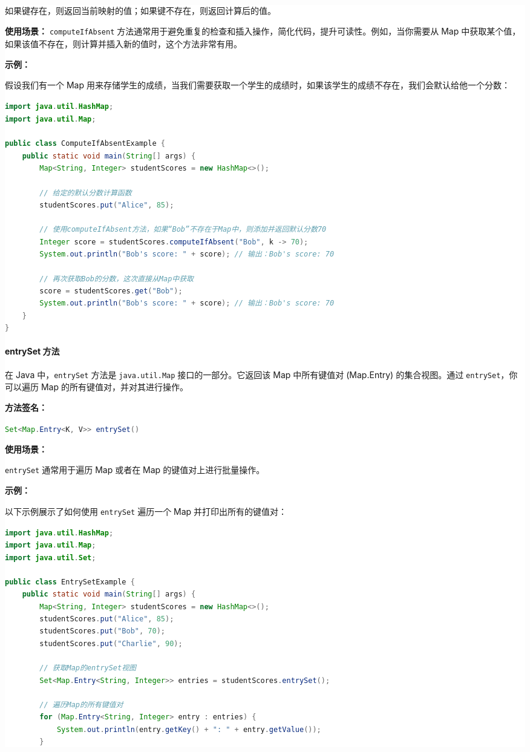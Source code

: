 
如果键存在，则返回当前映射的值；如果键不存在，则返回计算后的值。

**使用场景：**
`computeIfAbsent` 方法通常用于避免重复的检查和插入操作，简化代码，提升可读性。例如，当你需要从 Map 中获取某个值，如果该值不存在，则计算并插入新的值时，这个方法非常有用。

**示例：**

假设我们有一个 Map 用来存储学生的成绩，当我们需要获取一个学生的成绩时，如果该学生的成绩不存在，我们会默认给他一个分数：

```java
import java.util.HashMap;
import java.util.Map;

public class ComputeIfAbsentExample {
    public static void main(String[] args) {
        Map<String, Integer> studentScores = new HashMap<>();
        
        // 给定的默认分数计算函数
        studentScores.put("Alice", 85);

        // 使用computeIfAbsent方法，如果“Bob”不存在于Map中，则添加并返回默认分数70
        Integer score = studentScores.computeIfAbsent("Bob", k -> 70);
        System.out.println("Bob's score: " + score); // 输出：Bob's score: 70

        // 再次获取Bob的分数，这次直接从Map中获取
        score = studentScores.get("Bob");
        System.out.println("Bob's score: " + score); // 输出：Bob's score: 70
    }
}
```

#### entrySet 方法

在 Java 中，`entrySet` 方法是 `java.util.Map` 接口的一部分。它返回该 Map 中所有键值对 (Map.Entry) 的集合视图。通过 `entrySet`，你可以遍历 Map 的所有键值对，并对其进行操作。

**方法签名：**

```java
Set<Map.Entry<K, V>> entrySet()
```

**使用场景：**

`entrySet` 通常用于遍历 Map 或者在 Map 的键值对上进行批量操作。

**示例：**

以下示例展示了如何使用 `entrySet` 遍历一个 Map 并打印出所有的键值对：

```java
import java.util.HashMap;
import java.util.Map;
import java.util.Set;

public class EntrySetExample {
    public static void main(String[] args) {
        Map<String, Integer> studentScores = new HashMap<>();
        studentScores.put("Alice", 85);
        studentScores.put("Bob", 70);
        studentScores.put("Charlie", 90);

        // 获取Map的entrySet视图
        Set<Map.Entry<String, Integer>> entries = studentScores.entrySet();

        // 遍历Map的所有键值对
        for (Map.Entry<String, Integer> entry : entries) {
            System.out.println(entry.getKey() + ": " + entry.getValue());
        }
```
